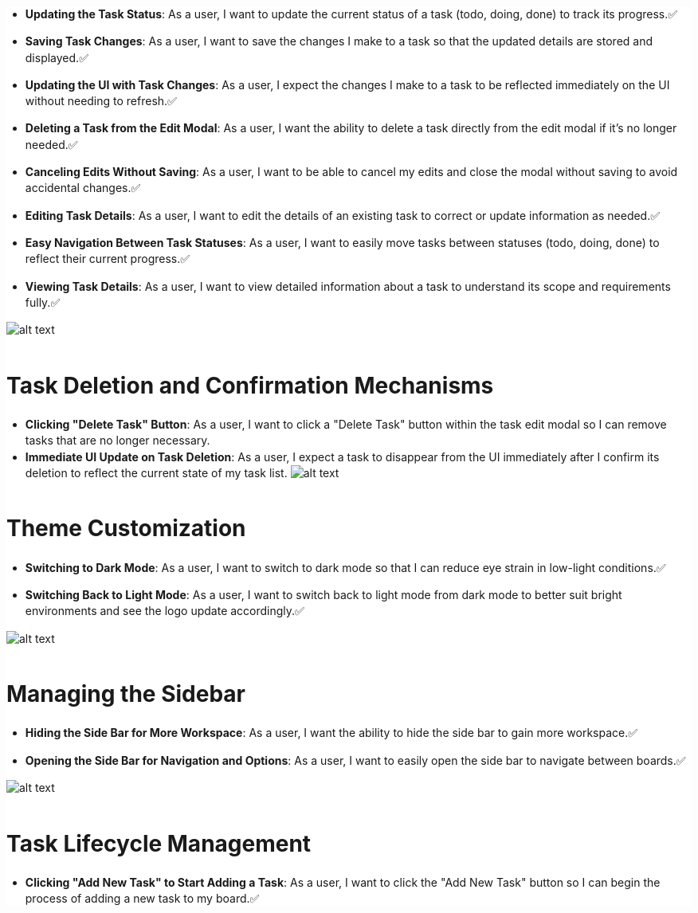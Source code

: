 - **Updating the Task Status**: As a user, I want to update the current status of a task (todo, doing, done) to track its progress.✅

- **Saving Task Changes**: As a user, I want to save the changes I make to a task so that the updated details are stored and displayed.✅

- **Updating the UI with Task Changes**: As a user, I expect the changes I make to a task to be reflected immediately on the UI without needing to refresh.✅

- **Deleting a Task from the Edit Modal**: As a user, I want the ability to delete a task directly from the edit modal if it’s no longer needed.✅

- **Canceling Edits Without Saving**: As a user, I want to be able to cancel my edits and close the modal without saving to avoid accidental changes.✅

- **Editing Task Details**: As a user, I want to edit the details of an existing task to correct or update information as needed.✅

- **Easy Navigation Between Task Statuses**: As a user, I want to easily move tasks between statuses (todo, doing, done) to reflect their current progress.✅

- **Viewing Task Details**: As a user, I want to view detailed information about a task to understand its scope and requirements fully.✅

![alt text](assets/delete-feature.gif)
# Task Deletion and Confirmation Mechanisms
- **Clicking "Delete Task" Button**: As a user, I want to click a "Delete Task" button within the task edit modal so I can remove tasks that are no longer necessary.
- **Immediate UI Update on Task Deletion**: As a user, I expect a task to disappear from the UI immediately after I confirm its deletion to reflect the current state of my task list.
![alt text](<assets/Theme Customization.gif>)

# Theme Customization
- **Switching to Dark Mode**: As a user, I want to switch to dark mode so that I can reduce eye strain in low-light conditions.✅

- **Switching Back to Light Mode**: As a user, I want to switch back to light mode from dark mode to better suit bright environments and see the logo update accordingly.✅

![alt text](assets/sidebar-feature.gif)
# Managing the Sidebar
- **Hiding the Side Bar for More Workspace**: As a user, I want the ability to hide the side bar to gain more workspace.✅

- **Opening the Side Bar for Navigation and Options**: As a user, I want to easily open the side bar to navigate between boards.✅

![alt text](assets/add-task-feature.gif)
# Task Lifecycle Management
- **Clicking "Add New Task" to Start Adding a Task**: As a user, I want to click the "Add New Task" button so I can begin the process of adding a new task to my board.✅
